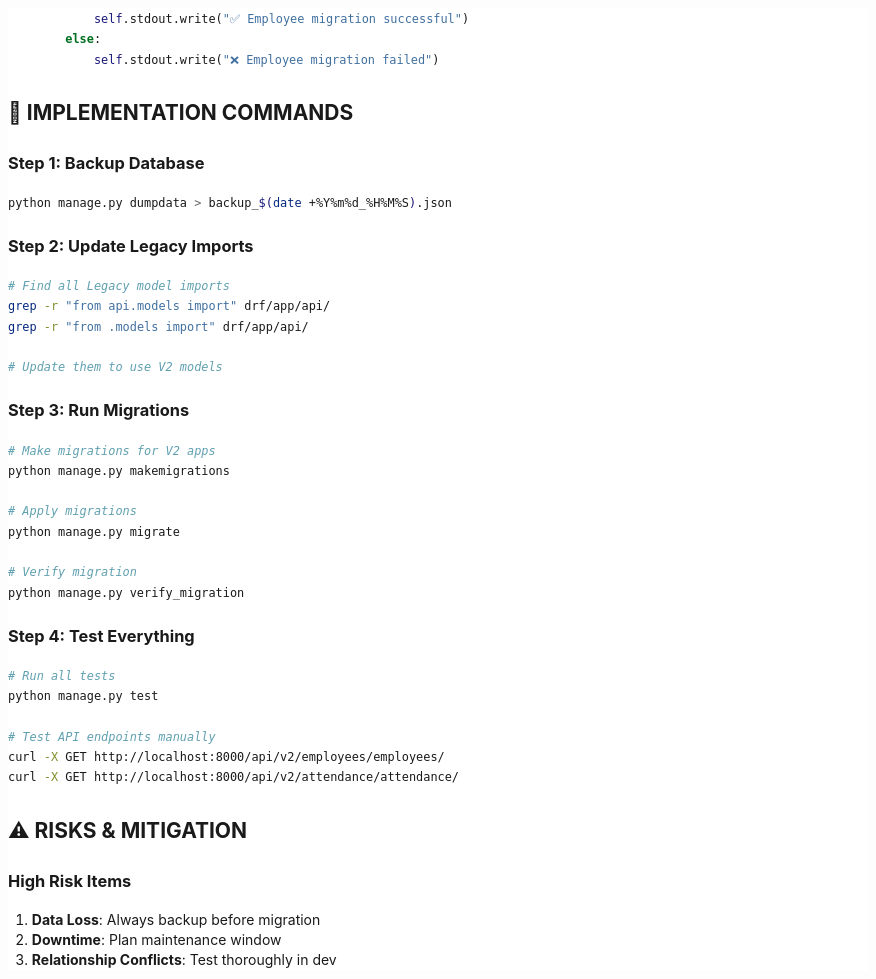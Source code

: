 ```python
            self.stdout.write("✅ Employee migration successful")
        else:
            self.stdout.write("❌ Employee migration failed")
```

## 🔧 IMPLEMENTATION COMMANDS

### Step 1: Backup Database
```bash
python manage.py dumpdata > backup_$(date +%Y%m%d_%H%M%S).json
```

### Step 2: Update Legacy Imports
```bash
# Find all Legacy model imports
grep -r "from api.models import" drf/app/api/
grep -r "from .models import" drf/app/api/

# Update them to use V2 models
```

### Step 3: Run Migrations
```bash
# Make migrations for V2 apps
python manage.py makemigrations

# Apply migrations
python manage.py migrate

# Verify migration
python manage.py verify_migration
```

### Step 4: Test Everything
```bash
# Run all tests
python manage.py test

# Test API endpoints manually
curl -X GET http://localhost:8000/api/v2/employees/employees/
curl -X GET http://localhost:8000/api/v2/attendance/attendance/
```

## ⚠️ RISKS & MITIGATION

### High Risk Items
1. **Data Loss**: Always backup before migration
2. **Downtime**: Plan maintenance window
3. **Relationship Conflicts**: Test thoroughly in dev
